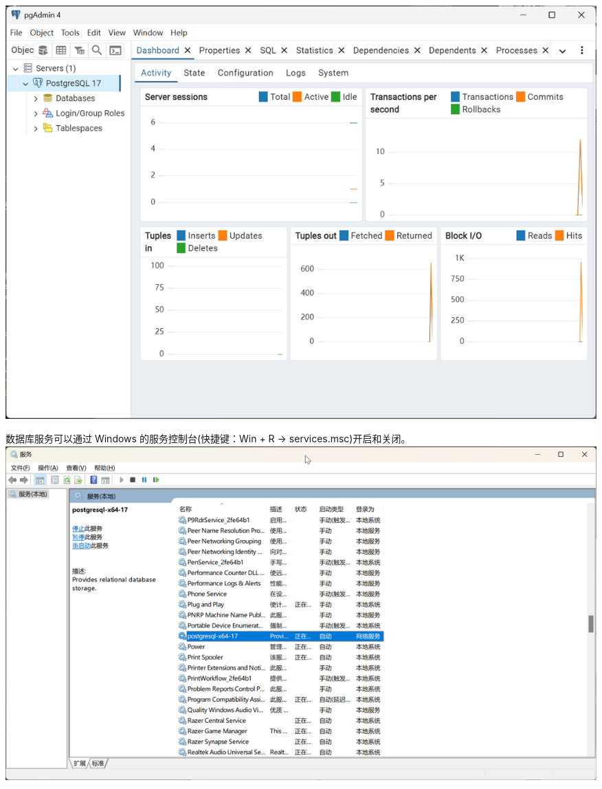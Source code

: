 ![](images/postgresql/20.pgAdmin.png)

数据库服务可以通过 Windows 的服务控制台(快捷键：Win + R -> services.msc)开启和关闭。
![](images/postgresql/16.start_service.png)
